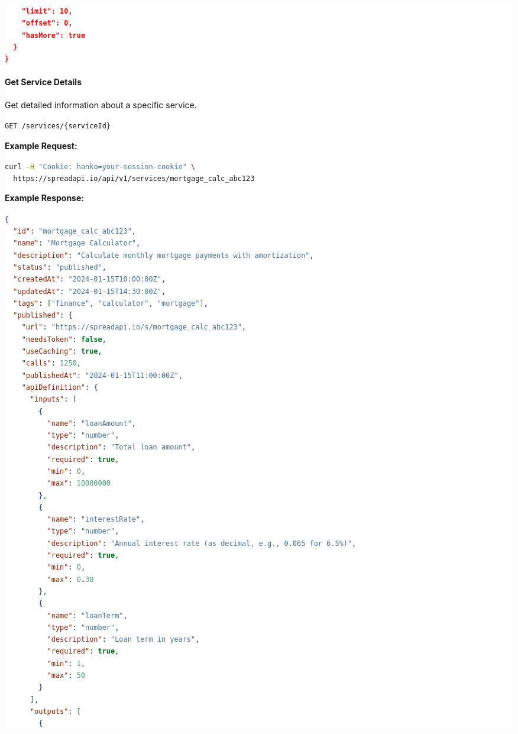 ```json
    "limit": 10,
    "offset": 0,
    "hasMore": true
  }
}
```

#### Get Service Details

Get detailed information about a specific service.

```http
GET /services/{serviceId}
```

**Example Request:**
```bash
curl -H "Cookie: hanko=your-session-cookie" \
  https://spreadapi.io/api/v1/services/mortgage_calc_abc123
```

**Example Response:**
```json
{
  "id": "mortgage_calc_abc123",
  "name": "Mortgage Calculator",
  "description": "Calculate monthly mortgage payments with amortization",
  "status": "published",
  "createdAt": "2024-01-15T10:00:00Z",
  "updatedAt": "2024-01-15T14:30:00Z",
  "tags": ["finance", "calculator", "mortgage"],
  "published": {
    "url": "https://spreadapi.io/s/mortgage_calc_abc123",
    "needsToken": false,
    "useCaching": true,
    "calls": 1250,
    "publishedAt": "2024-01-15T11:00:00Z",
    "apiDefinition": {
      "inputs": [
        {
          "name": "loanAmount",
          "type": "number",
          "description": "Total loan amount",
          "required": true,
          "min": 0,
          "max": 10000000
        },
        {
          "name": "interestRate",
          "type": "number",
          "description": "Annual interest rate (as decimal, e.g., 0.065 for 6.5%)",
          "required": true,
          "min": 0,
          "max": 0.30
        },
        {
          "name": "loanTerm",
          "type": "number",
          "description": "Loan term in years",
          "required": true,
          "min": 1,
          "max": 50
        }
      ],
      "outputs": [
        {
```